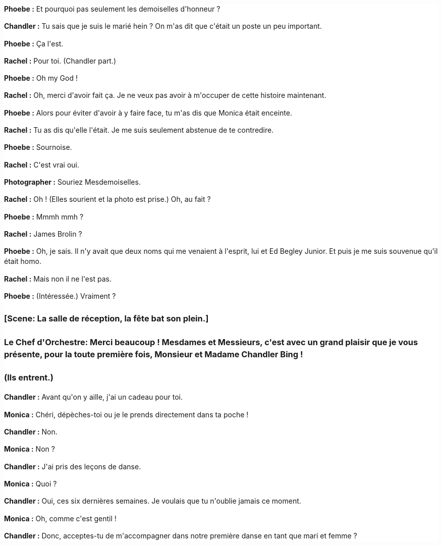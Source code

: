 **Phoebe :** Et pourquoi pas seulement les demoiselles d'honneur ?

**Chandler :** Tu sais que je suis le marié hein ? On m'as dit que c'était un poste un peu important.

**Phoebe :** Ça l'est.

**Rachel :** Pour toi. (Chandler part.)

**Phoebe :** Oh my God !

**Rachel :** Oh, merci d'avoir fait ça. Je ne veux pas avoir à m'occuper de cette histoire maintenant.

**Phoebe :** Alors pour éviter d'avoir à y faire face, tu m'as dis que Monica était enceinte.

**Rachel :** Tu as dis qu'elle l'était. Je me suis seulement abstenue de te contredire.

**Phoebe :** Sournoise.

**Rachel :** C'est vrai oui.

**Photographer :** Souriez Mesdemoiselles.

**Rachel :** Oh ! (Elles sourient et la photo est prise.) Oh, au fait ?

**Phoebe :** Mmmh mmh ?

**Rachel :** James Brolin ?

**Phoebe :** Oh, je sais. Il n'y avait que deux noms qui me venaient à l'esprit, lui et Ed Begley Junior. Et puis je me suis souvenue qu'il était homo.

**Rachel :** Mais non il ne l'est pas.

**Phoebe :** (Intéressée.) Vraiment ?

### [Scene: La salle de réception, la fête bat son plein.]

### Le Chef d'Orchestre: Merci beaucoup ! Mesdames et Messieurs, c'est avec un grand plaisir que je vous présente, pour la toute première fois, Monsieur et Madame Chandler Bing !

### (Ils entrent.)

**Chandler :** Avant qu'on y aille, j'ai un cadeau pour toi.

**Monica :** Chéri, dépèches-toi ou je le prends directement dans ta poche !

**Chandler :** Non.

**Monica :** Non ?

**Chandler :** J'ai pris des leçons de danse.

**Monica :** Quoi ?

**Chandler :** Oui, ces six dernières semaines. Je voulais que tu n'oublie jamais ce moment.

**Monica :** Oh, comme c'est gentil !

**Chandler :** Donc, acceptes-tu de m'accompagner dans notre première danse en tant que mari et femme ?
